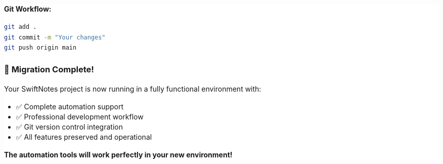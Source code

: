 **Git Workflow:**
```bash
git add .
git commit -m "Your changes"
git push origin main
```

### 🚀 **Migration Complete!**

Your SwiftNotes project is now running in a fully functional environment with:
- ✅ Complete automation support
- ✅ Professional development workflow
- ✅ Git version control integration
- ✅ All features preserved and operational

**The automation tools will work perfectly in your new environment!**
